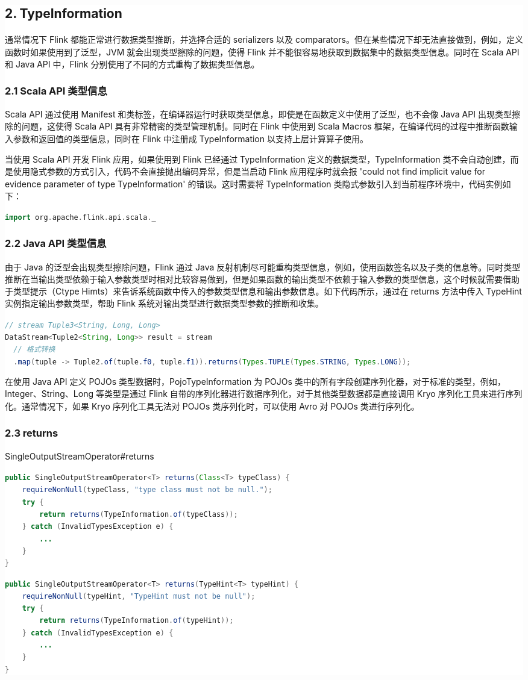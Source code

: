 ## 2. TypeInformation

通常情况下 Flink 都能正常进行数据类型推断，并选择合适的 serializers 以及 comparators。但在某些情况下却无法直接做到，例如，定义函数时如果使用到了泛型，JVM 就会出现类型擦除的问题，使得 Flink 并不能很容易地获取到数据集中的数据类型信息。同时在 Scala API 和 Java API 中，Flink 分别使用了不同的方式重构了数据类型信息。

### 2.1 Scala API 类型信息

Scala API 通过使用 Manifest 和类标签，在编译器运行时获取类型信息，即使是在函数定义中使用了泛型，也不会像 Java API 出现类型擦除的问题，这使得 Scala API 具有非常精密的类型管理机制。同时在 Flink 中使用到 Scala Macros 框架，在编译代码的过程中推断函数输入参数和返回值的类型信息，同时在 Flink 中注册成 TypeInformation 以支持上层计算算子使用。

当使用 Scala API 开发 Flink 应用，如果使用到 Flink 已经通过 TypeInformation 定义的数据类型，TypeInformation 类不会自动创建，而是使用隐式参数的方式引入，代码不会直接抛出编码异常，但是当启动 Flink 应用程序时就会报 'could not find implicit value for evidence parameter of type TypeInformation' 的错误。这时需要将 TypeInformation 类隐式参数引入到当前程序环境中，代码实例如下：
```scala
import org.apache.flink.api.scala._
```

### 2.2 Java API 类型信息

由于 Java 的泛型会出现类型擦除问题，Flink 通过 Java 反射机制尽可能重构类型信息，例如，使用函数签名以及子类的信息等。同时类型推断在当输出类型依赖于输入参数类型时相对比较容易做到，但是如果函数的输出类型不依赖于输入参数的类型信息，这个时候就需要借助于类型提示（Ctype Himts）来告诉系统函数中传入的参数类型信息和输出参数信息。如下代码所示，通过在 returns 方法中传入 TypeHint<Integer> 实例指定输出参数类型，帮助 Flink 系统对输出类型进行数据类型参数的推断和收集。
```java
// stream Tuple3<String, Long, Long>
DataStream<Tuple2<String, Long>> result = stream
  // 格式转换
  .map(tuple -> Tuple2.of(tuple.f0, tuple.f1)).returns(Types.TUPLE(Types.STRING, Types.LONG));
```
在使用 Java API 定义 POJOs 类型数据时，PojoTypeInformation 为 POJOs 类中的所有字段创建序列化器，对于标准的类型，例如，Integer、String、Long 等类型是通过 Flink 自带的序列化器进行数据序列化，对于其他类型数据都是直接调用 Kryo 序列化工具来进行序列化。通常情况下，如果 Kryo 序列化工具无法对 POJOs 类序列化时，可以使用 Avro 对 POJOs 类进行序列化。


### 2.3 returns

SingleOutputStreamOperator#returns

```java
public SingleOutputStreamOperator<T> returns(Class<T> typeClass) {
    requireNonNull(typeClass, "type class must not be null.");
    try {
        return returns(TypeInformation.of(typeClass));
    } catch (InvalidTypesException e) {
        ...
    }
}
```

```java
public SingleOutputStreamOperator<T> returns(TypeHint<T> typeHint) {
    requireNonNull(typeHint, "TypeHint must not be null");
    try {
        return returns(TypeInformation.of(typeHint));
    } catch (InvalidTypesException e) {
        ...
    }
}
```

